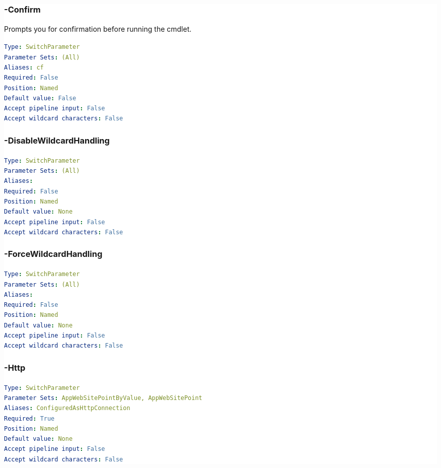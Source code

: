 ### -Confirm
Prompts you for confirmation before running the cmdlet.

```yaml
Type: SwitchParameter
Parameter Sets: (All)
Aliases: cf
Required: False
Position: Named
Default value: False
Accept pipeline input: False
Accept wildcard characters: False
```

### -DisableWildcardHandling


```yaml
Type: SwitchParameter
Parameter Sets: (All)
Aliases: 
Required: False
Position: Named
Default value: None
Accept pipeline input: False
Accept wildcard characters: False
```

### -ForceWildcardHandling


```yaml
Type: SwitchParameter
Parameter Sets: (All)
Aliases: 
Required: False
Position: Named
Default value: None
Accept pipeline input: False
Accept wildcard characters: False
```

### -Http


```yaml
Type: SwitchParameter
Parameter Sets: AppWebSitePointByValue, AppWebSitePoint
Aliases: ConfiguredAsHttpConnection
Required: True
Position: Named
Default value: None
Accept pipeline input: False
Accept wildcard characters: False
```

